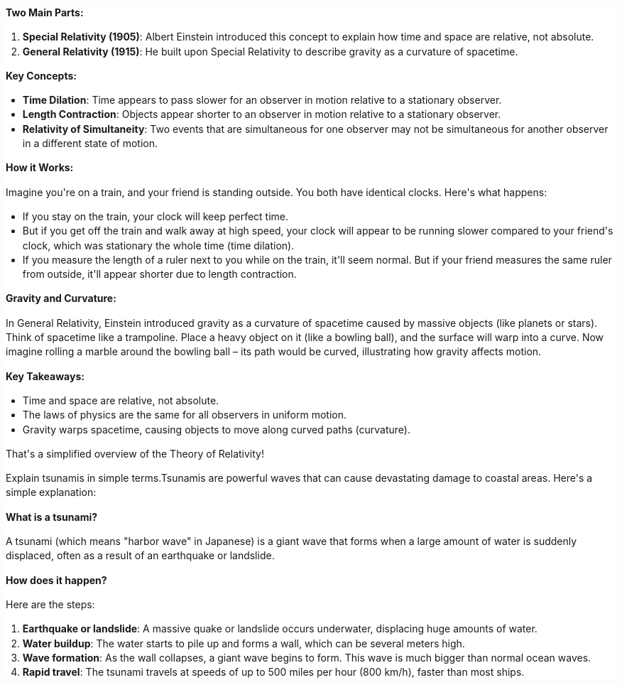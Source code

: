 **Two Main Parts:**

1. **Special Relativity (1905)**: Albert Einstein introduced this concept to explain how time and space are relative, not absolute.
2. **General Relativity (1915)**: He built upon Special Relativity to describe gravity as a curvature of spacetime.

**Key Concepts:**

* **Time Dilation**: Time appears to pass slower for an observer in motion relative to a stationary observer.
* **Length Contraction**: Objects appear shorter to an observer in motion relative to a stationary observer.
* **Relativity of Simultaneity**: Two events that are simultaneous for one observer may not be simultaneous for another observer in a different state of motion.

**How it Works:**

Imagine you're on a train, and your friend is standing outside. You both have identical clocks. Here's what happens:

* If you stay on the train, your clock will keep perfect time.
* But if you get off the train and walk away at high speed, your clock will appear to be running slower compared to your friend's clock, which was stationary the whole time (time dilation).
* If you measure the length of a ruler next to you while on the train, it'll seem normal. But if your friend measures the same ruler from outside, it'll appear shorter due to length contraction.

**Gravity and Curvature:**

In General Relativity, Einstein introduced gravity as a curvature of spacetime caused by massive objects (like planets or stars). Think of spacetime like a trampoline. Place a heavy object on it (like a bowling ball), and the surface will warp into a curve. Now imagine rolling a marble around the bowling ball – its path would be curved, illustrating how gravity affects motion.

**Key Takeaways:**

* Time and space are relative, not absolute.
* The laws of physics are the same for all observers in uniform motion.
* Gravity warps spacetime, causing objects to move along curved paths (curvature).

That's a simplified overview of the Theory of Relativity!
<end>

Explain tsunamis in simple terms.<start>Tsunamis are powerful waves that can cause devastating damage to coastal areas. Here's a simple explanation:

**What is a tsunami?**

A tsunami (which means "harbor wave" in Japanese) is a giant wave that forms when a large amount of water is suddenly displaced, often as a result of an earthquake or landslide.

**How does it happen?**

Here are the steps:

1. **Earthquake or landslide**: A massive quake or landslide occurs underwater, displacing huge amounts of water.
2. **Water buildup**: The water starts to pile up and forms a wall, which can be several meters high.
3. **Wave formation**: As the wall collapses, a giant wave begins to form. This wave is much bigger than normal ocean waves.
4. **Rapid travel**: The tsunami travels at speeds of up to 500 miles per hour (800 km/h), faster than most ships.
